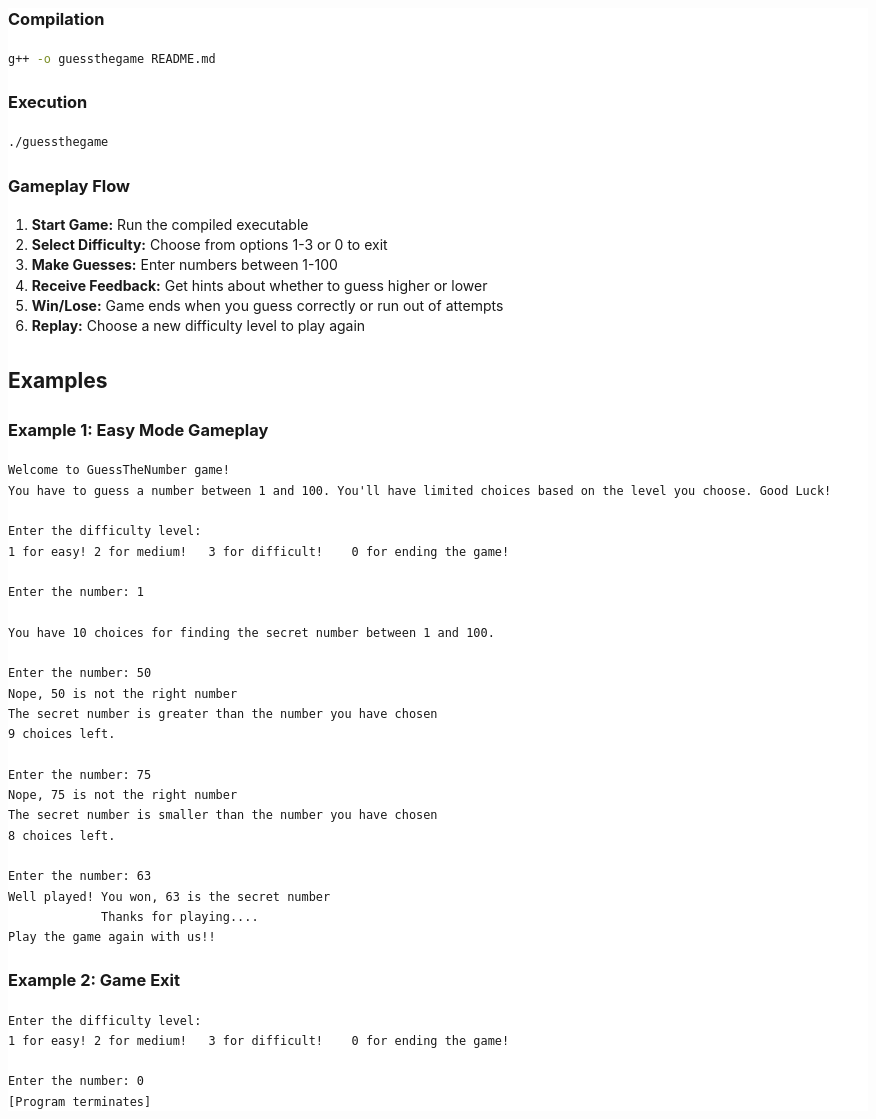 ### Compilation
```bash
g++ -o guessthegame README.md
```

### Execution
```bash
./guessthegame
```

### Gameplay Flow
1. **Start Game:** Run the compiled executable
2. **Select Difficulty:** Choose from options 1-3 or 0 to exit
3. **Make Guesses:** Enter numbers between 1-100
4. **Receive Feedback:** Get hints about whether to guess higher or lower
5. **Win/Lose:** Game ends when you guess correctly or run out of attempts
6. **Replay:** Choose a new difficulty level to play again

## Examples

### Example 1: Easy Mode Gameplay
```
Welcome to GuessTheNumber game!
You have to guess a number between 1 and 100. You'll have limited choices based on the level you choose. Good Luck!

Enter the difficulty level: 
1 for easy!	2 for medium!	3 for difficult!	0 for ending the game!

Enter the number: 1

You have 10 choices for finding the secret number between 1 and 100.

Enter the number: 50
Nope, 50 is not the right number
The secret number is greater than the number you have chosen
9 choices left. 

Enter the number: 75
Nope, 75 is not the right number
The secret number is smaller than the number you have chosen
8 choices left. 

Enter the number: 63
Well played! You won, 63 is the secret number
			 Thanks for playing....
Play the game again with us!!
```

### Example 2: Game Exit
```
Enter the difficulty level: 
1 for easy!	2 for medium!	3 for difficult!	0 for ending the game!

Enter the number: 0
[Program terminates]
```
